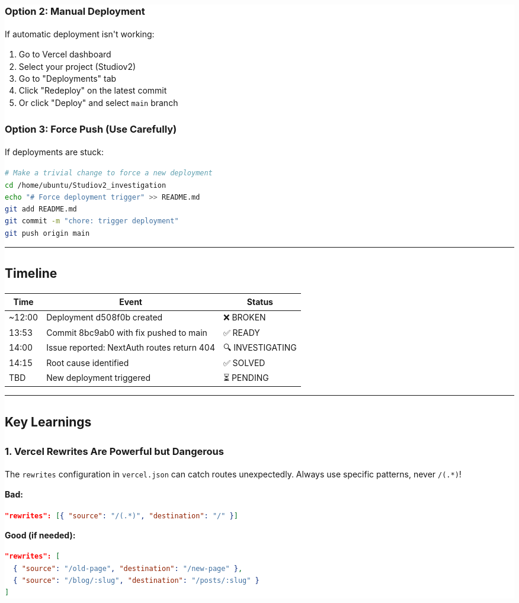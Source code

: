 ### Option 2: Manual Deployment
If automatic deployment isn't working:
1. Go to Vercel dashboard
2. Select your project (Studiov2)
3. Go to "Deployments" tab
4. Click "Redeploy" on the latest commit
5. Or click "Deploy" and select `main` branch

### Option 3: Force Push (Use Carefully)
If deployments are stuck:
```bash
# Make a trivial change to force a new deployment
cd /home/ubuntu/Studiov2_investigation
echo "# Force deployment trigger" >> README.md
git add README.md
git commit -m "chore: trigger deployment"
git push origin main
```

---

## Timeline

| Time | Event | Status |
|------|-------|--------|
| ~12:00 | Deployment d508f0b created | ❌ BROKEN |
| 13:53 | Commit 8bc9ab0 with fix pushed to main | ✅ READY |
| 14:00 | Issue reported: NextAuth routes return 404 | 🔍 INVESTIGATING |
| 14:15 | Root cause identified | ✅ SOLVED |
| TBD | New deployment triggered | ⏳ PENDING |

---

## Key Learnings

### 1. Vercel Rewrites Are Powerful but Dangerous
The `rewrites` configuration in `vercel.json` can catch routes unexpectedly. Always use specific patterns, never `/(.*)`!

**Bad:**
```json
"rewrites": [{ "source": "/(.*)", "destination": "/" }]
```

**Good (if needed):**
```json
"rewrites": [
  { "source": "/old-page", "destination": "/new-page" },
  { "source": "/blog/:slug", "destination": "/posts/:slug" }
]
```
